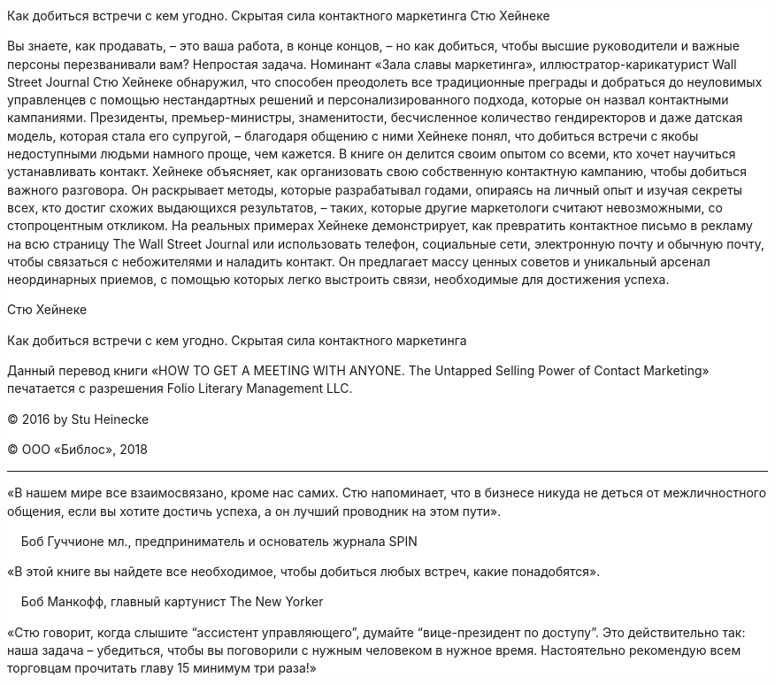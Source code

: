 Как добиться встречи с кем угодно. Скрытая сила контактного маркетинга
Стю Хейнеке

Вы знаете, как продавать, – это ваша работа, в конце концов, – но как
добиться, чтобы высшие руководители и важные персоны перезванивали вам?
Непростая задача. Номинант «Зала славы маркетинга»,
иллюстратор-карикатурист Wall Street Journal Стю Хейнеке обнаружил, что
способен преодолеть все традиционные преграды и добраться до неуловимых
управленцев с помощью нестандартных решений и персонализированного
подхода, которые он назвал контактными кампаниями. Президенты,
премьер-министры, знаменитости, бесчисленное количество гендиректоров и
даже датская модель, которая стала его супругой, – благодаря общению с
ними Хейнеке понял, что добиться встречи с якобы недоступными людьми
намного проще, чем кажется. В книге он делится своим опытом со всеми,
кто хочет научиться устанавливать контакт. Хейнеке объясняет, как
организовать свою собственную контактную кампанию, чтобы добиться
важного разговора. Он раскрывает методы, которые разрабатывал годами,
опираясь на личный опыт и изучая секреты всех, кто достиг схожих
выдающихся результатов, – таких, которые другие маркетологи считают
невозможными, со стопроцентным откликом. На реальных примерах Хейнеке
демонстрирует, как превратить контактное письмо в рекламу на всю
страницу The Wall Street Journal или использовать телефон, социальные
сети, электронную почту и обычную почту, чтобы связаться с небожителями
и наладить контакт. Он предлагает массу ценных советов и уникальный
арсенал неординарных приемов, с помощью которых легко выстроить связи,
необходимые для достижения успеха.

Стю Хейнеке

Как добиться встречи с кем угодно. Скрытая сила контактного маркетинга

Данный перевод книги «HOW TO GET A MEETING WITH ANYONE. The Untapped
Selling Power of Contact Marketing» печатается с разрешения Folio
Literary Management LLC.

© 2016 by Stu Heinecke

© ООО «Библос», 2018

------------------------------------------------------------------------

«В нашем мире все взаимосвязано, кроме нас самих. Стю напоминает, что в
бизнесе никуда не деться от межличностного общения, если вы хотите
достичь успеха, а он лучший проводник на этом пути».

    Боб Гуччионе мл., предприниматель и основатель журнала SPIN

«В этой книге вы найдете все необходимое, чтобы добиться любых встреч,
какие понадобятся».

    Боб Манкофф, главный картунист The New Yorker

«Стю говорит, когда слышите “ассистент управляющего”, думайте
“вице-президент по доступу”. Это действительно так: наша задача –
убедиться, чтобы вы поговорили с нужным человеком в нужное время.
Настоятельно рекомендую всем торговцам прочитать главу 15 минимум три
раза!»
